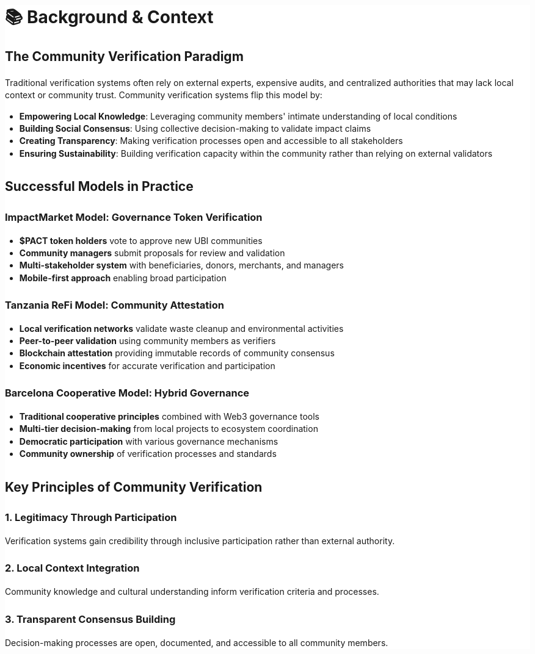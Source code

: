 
# 📚 **Background & Context**

## **The Community Verification Paradigm**

Traditional verification systems often rely on external experts, expensive audits, and centralized authorities that may lack local context or community trust. Community verification systems flip this model by:

- **Empowering Local Knowledge**: Leveraging community members' intimate understanding of local conditions
- **Building Social Consensus**: Using collective decision-making to validate impact claims
- **Creating Transparency**: Making verification processes open and accessible to all stakeholders
- **Ensuring Sustainability**: Building verification capacity within the community rather than relying on external validators

## **Successful Models in Practice**

### **ImpactMarket Model: Governance Token Verification**
- **$PACT token holders** vote to approve new UBI communities
- **Community managers** submit proposals for review and validation
- **Multi-stakeholder system** with beneficiaries, donors, merchants, and managers
- **Mobile-first approach** enabling broad participation

### **Tanzania ReFi Model: Community Attestation**
- **Local verification networks** validate waste cleanup and environmental activities  
- **Peer-to-peer validation** using community members as verifiers
- **Blockchain attestation** providing immutable records of community consensus
- **Economic incentives** for accurate verification and participation

### **Barcelona Cooperative Model: Hybrid Governance**
- **Traditional cooperative principles** combined with Web3 governance tools
- **Multi-tier decision-making** from local projects to ecosystem coordination
- **Democratic participation** with various governance mechanisms
- **Community ownership** of verification processes and standards

## **Key Principles of Community Verification**

### **1. Legitimacy Through Participation**
Verification systems gain credibility through inclusive participation rather than external authority.

### **2. Local Context Integration**
Community knowledge and cultural understanding inform verification criteria and processes.

### **3. Transparent Consensus Building**
Decision-making processes are open, documented, and accessible to all community members.
